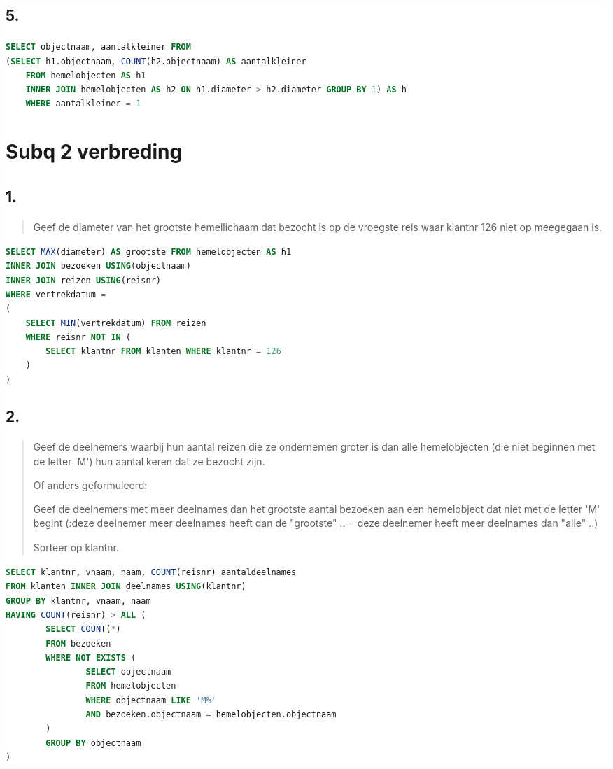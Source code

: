 ## 5. 

```sql
SELECT objectnaam, aantalkleiner FROM 
(SELECT h1.objectnaam, COUNT(h2.objectnaam) AS aantalkleiner
	FROM hemelobjecten AS h1
	INNER JOIN hemelobjecten AS h2 ON h1.diameter > h2.diameter GROUP BY 1) AS h
	WHERE aantalkleiner = 1
```

# Subq 2 verbreding

## 1.

> Geef de diameter van het grootste hemellichaam dat bezocht is op de vroegste reis waar klantnr 126 niet op meegegaan is.

```sql
SELECT MAX(diameter) AS grootste FROM hemelobjecten AS h1 
INNER JOIN bezoeken USING(objectnaam)
INNER JOIN reizen USING(reisnr)
WHERE vertrekdatum = 
(
	SELECT MIN(vertrekdatum) FROM reizen
	WHERE reisnr NOT IN (
		SELECT klantnr FROM klanten WHERE klantnr = 126
	)
)
```

## 2.

> Geef de deelnemers waarbij hun aantal reizen die ze ondernemen groter is dan alle hemelobjecten (die niet beginnen met de letter 'M') hun aantal keren dat ze bezocht zijn.
>
> Of anders geformuleerd:
>
> Geef de deelnemers met meer deelnames dan het grootste aantal bezoeken aan een hemelobject dat niet met de letter 'M' begint (:deze deelnemer meer deelnames heeft dan de "grootste" .. = deze deelnemer heeft meer deelnames dan "alle" ..)
>
> Sorteer op klantnr.

```sql
SELECT klantnr, vnaam, naam, COUNT(reisnr) aantaldeelnames
FROM klanten INNER JOIN deelnames USING(klantnr)
GROUP BY klantnr, vnaam, naam
HAVING COUNT(reisnr) > ALL (
        SELECT COUNT(*)
        FROM bezoeken
        WHERE NOT EXISTS (
                SELECT objectnaam
                FROM hemelobjecten
                WHERE objectnaam LIKE 'M%'
                AND bezoeken.objectnaam = hemelobjecten.objectnaam
        )
        GROUP BY objectnaam
)
```
